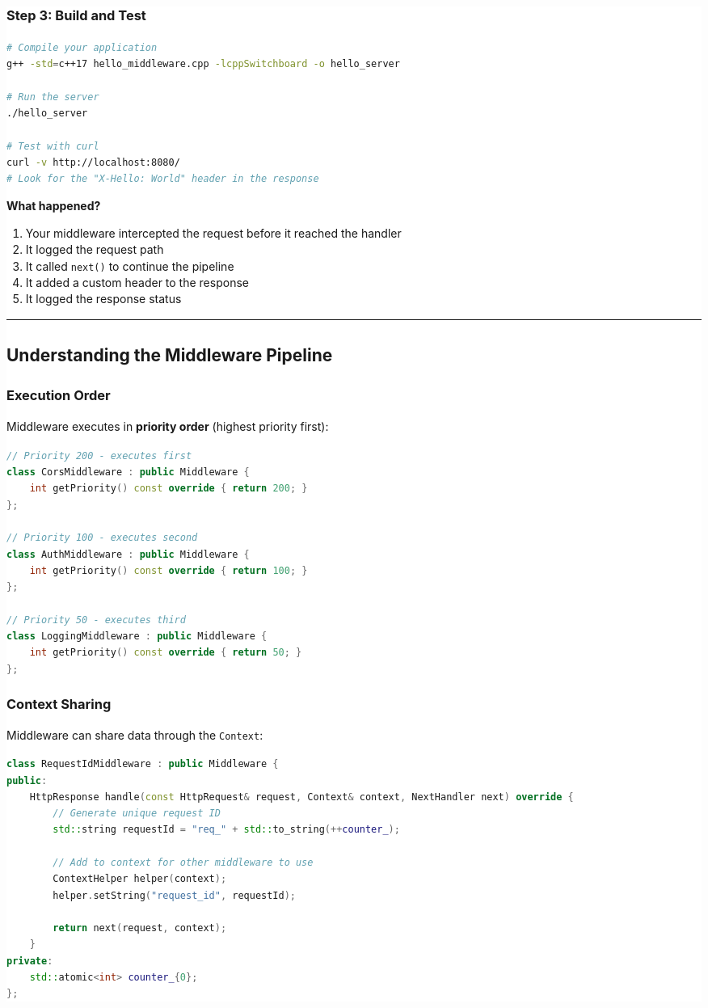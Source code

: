 ### Step 3: Build and Test

```bash
# Compile your application
g++ -std=c++17 hello_middleware.cpp -lcppSwitchboard -o hello_server

# Run the server
./hello_server

# Test with curl
curl -v http://localhost:8080/
# Look for the "X-Hello: World" header in the response
```

**What happened?**
1. Your middleware intercepted the request before it reached the handler
2. It logged the request path
3. It called `next()` to continue the pipeline
4. It added a custom header to the response
5. It logged the response status

---

## Understanding the Middleware Pipeline

### Execution Order

Middleware executes in **priority order** (highest priority first):

```cpp
// Priority 200 - executes first
class CorsMiddleware : public Middleware {
    int getPriority() const override { return 200; }
};

// Priority 100 - executes second  
class AuthMiddleware : public Middleware {
    int getPriority() const override { return 100; }
};

// Priority 50 - executes third
class LoggingMiddleware : public Middleware {
    int getPriority() const override { return 50; }
};
```

### Context Sharing

Middleware can share data through the `Context`:

```cpp
class RequestIdMiddleware : public Middleware {
public:
    HttpResponse handle(const HttpRequest& request, Context& context, NextHandler next) override {
        // Generate unique request ID
        std::string requestId = "req_" + std::to_string(++counter_);
        
        // Add to context for other middleware to use
        ContextHelper helper(context);
        helper.setString("request_id", requestId);
        
        return next(request, context);
    }
private:
    std::atomic<int> counter_{0};
};
```